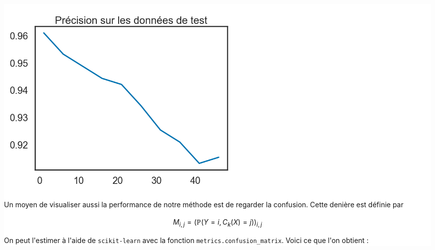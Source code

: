   <img src="./plot/visu_accdigits.png" width="500" title="Visualisation de l'erreur">
</p>

Un moyen de visualiser aussi la performance de notre méthode est de regarder la confusion. Cette denière est définie par 

$$
M_{i,j} = (\mathbb{P}(Y=i, C_k(X)=j))_{i,j}
$$

On peut l'estimer à l'aide de `scikit-learn` avec la fonction `metrics.confusion_matrix`. Voici ce que l'on obtient : 

<p align="center">
